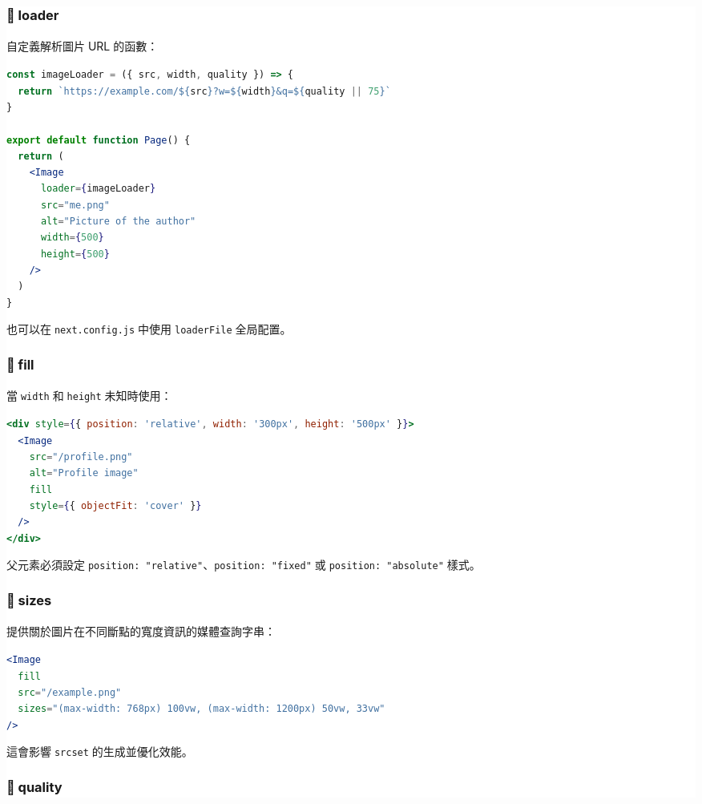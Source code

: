 ### 📕 loader

自定義解析圖片 URL 的函數：

```jsx
const imageLoader = ({ src, width, quality }) => {
  return `https://example.com/${src}?w=${width}&q=${quality || 75}`
}

export default function Page() {
  return (
    <Image
      loader={imageLoader}
      src="me.png"
      alt="Picture of the author"
      width={500}
      height={500}
    />
  )
}
```

也可以在 `next.config.js` 中使用 `loaderFile` 全局配置。

### 📕 fill

當 `width` 和 `height` 未知時使用：

```jsx
<div style={{ position: 'relative', width: '300px', height: '500px' }}>
  <Image
    src="/profile.png"
    alt="Profile image"
    fill
    style={{ objectFit: 'cover' }}
  />
</div>
```

父元素必須設定 `position: "relative"`、`position: "fixed"` 或 `position: "absolute"` 樣式。

### 📕 sizes

提供關於圖片在不同斷點的寬度資訊的媒體查詢字串：

```jsx
<Image
  fill
  src="/example.png"
  sizes="(max-width: 768px) 100vw, (max-width: 1200px) 50vw, 33vw"
/>
```

這會影響 `srcset` 的生成並優化效能。

### 📕 quality
